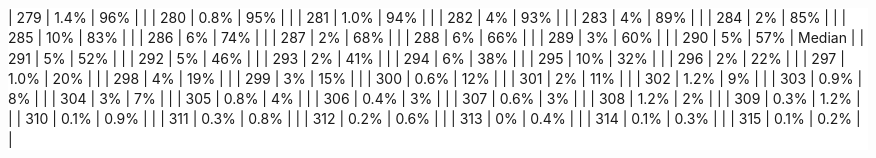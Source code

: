 | 279 | 1.4% | 96% |  |
| 280 | 0.8% | 95% |  |
| 281 | 1.0% | 94% |  |
| 282 | 4% | 93% |  |
| 283 | 4% | 89% |  |
| 284 | 2% | 85% |  |
| 285 | 10% | 83% |  |
| 286 | 6% | 74% |  |
| 287 | 2% | 68% |  |
| 288 | 6% | 66% |  |
| 289 | 3% | 60% |  |
| 290 | 5% | 57% | Median |
| 291 | 5% | 52% |  |
| 292 | 5% | 46% |  |
| 293 | 2% | 41% |  |
| 294 | 6% | 38% |  |
| 295 | 10% | 32% |  |
| 296 | 2% | 22% |  |
| 297 | 1.0% | 20% |  |
| 298 | 4% | 19% |  |
| 299 | 3% | 15% |  |
| 300 | 0.6% | 12% |  |
| 301 | 2% | 11% |  |
| 302 | 1.2% | 9% |  |
| 303 | 0.9% | 8% |  |
| 304 | 3% | 7% |  |
| 305 | 0.8% | 4% |  |
| 306 | 0.4% | 3% |  |
| 307 | 0.6% | 3% |  |
| 308 | 1.2% | 2% |  |
| 309 | 0.3% | 1.2% |  |
| 310 | 0.1% | 0.9% |  |
| 311 | 0.3% | 0.8% |  |
| 312 | 0.2% | 0.6% |  |
| 313 | 0% | 0.4% |  |
| 314 | 0.1% | 0.3% |  |
| 315 | 0.1% | 0.2% |  |